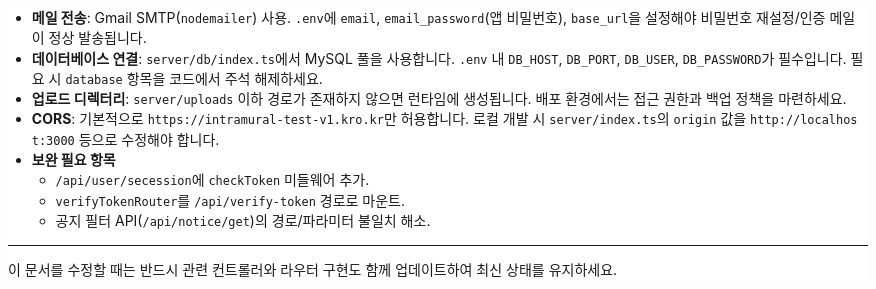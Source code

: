 - **메일 전송**: Gmail SMTP(`nodemailer`) 사용. `.env`에 `email`, `email_password`(앱 비밀번호), `base_url`을 설정해야 비밀번호 재설정/인증 메일이 정상 발송됩니다.
- **데이터베이스 연결**: `server/db/index.ts`에서 MySQL 풀을 사용합니다. `.env` 내 `DB_HOST`, `DB_PORT`, `DB_USER`, `DB_PASSWORD`가 필수입니다. 필요 시 `database` 항목을 코드에서 주석 해제하세요.
- **업로드 디렉터리**: `server/uploads` 이하 경로가 존재하지 않으면 런타임에 생성됩니다. 배포 환경에서는 접근 권한과 백업 정책을 마련하세요.
- **CORS**: 기본적으로 `https://intramural-test-v1.kro.kr`만 허용합니다. 로컬 개발 시 `server/index.ts`의 `origin` 값을 `http://localhost:3000` 등으로 수정해야 합니다.
- **보완 필요 항목**
  - `/api/user/secession`에 `checkToken` 미들웨어 추가.
  - `verifyTokenRouter`를 `/api/verify-token` 경로로 마운트.
  - 공지 필터 API(`/api/notice/get`)의 경로/파라미터 불일치 해소.

---

이 문서를 수정할 때는 반드시 관련 컨트롤러와 라우터 구현도 함께 업데이트하여 최신 상태를 유지하세요.
